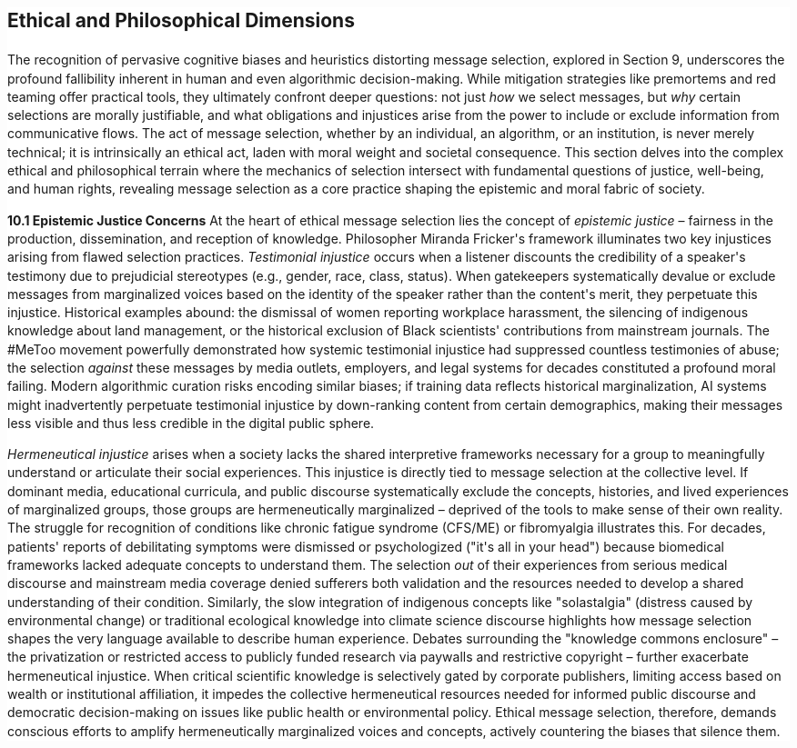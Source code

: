 ## Ethical and Philosophical Dimensions

The recognition of pervasive cognitive biases and heuristics distorting message selection, explored in Section 9, underscores the profound fallibility inherent in human and even algorithmic decision-making. While mitigation strategies like premortems and red teaming offer practical tools, they ultimately confront deeper questions: not just *how* we select messages, but *why* certain selections are morally justifiable, and what obligations and injustices arise from the power to include or exclude information from communicative flows. The act of message selection, whether by an individual, an algorithm, or an institution, is never merely technical; it is intrinsically an ethical act, laden with moral weight and societal consequence. This section delves into the complex ethical and philosophical terrain where the mechanics of selection intersect with fundamental questions of justice, well-being, and human rights, revealing message selection as a core practice shaping the epistemic and moral fabric of society.

**10.1 Epistemic Justice Concerns**
At the heart of ethical message selection lies the concept of *epistemic justice* – fairness in the production, dissemination, and reception of knowledge. Philosopher Miranda Fricker's framework illuminates two key injustices arising from flawed selection practices. *Testimonial injustice* occurs when a listener discounts the credibility of a speaker's testimony due to prejudicial stereotypes (e.g., gender, race, class, status). When gatekeepers systematically devalue or exclude messages from marginalized voices based on the identity of the speaker rather than the content's merit, they perpetuate this injustice. Historical examples abound: the dismissal of women reporting workplace harassment, the silencing of indigenous knowledge about land management, or the historical exclusion of Black scientists' contributions from mainstream journals. The #MeToo movement powerfully demonstrated how systemic testimonial injustice had suppressed countless testimonies of abuse; the selection *against* these messages by media outlets, employers, and legal systems for decades constituted a profound moral failing. Modern algorithmic curation risks encoding similar biases; if training data reflects historical marginalization, AI systems might inadvertently perpetuate testimonial injustice by down-ranking content from certain demographics, making their messages less visible and thus less credible in the digital public sphere.

*Hermeneutical injustice* arises when a society lacks the shared interpretive frameworks necessary for a group to meaningfully understand or articulate their social experiences. This injustice is directly tied to message selection at the collective level. If dominant media, educational curricula, and public discourse systematically exclude the concepts, histories, and lived experiences of marginalized groups, those groups are hermeneutically marginalized – deprived of the tools to make sense of their own reality. The struggle for recognition of conditions like chronic fatigue syndrome (CFS/ME) or fibromyalgia illustrates this. For decades, patients' reports of debilitating symptoms were dismissed or psychologized ("it's all in your head") because biomedical frameworks lacked adequate concepts to understand them. The selection *out* of their experiences from serious medical discourse and mainstream media coverage denied sufferers both validation and the resources needed to develop a shared understanding of their condition. Similarly, the slow integration of indigenous concepts like "solastalgia" (distress caused by environmental change) or traditional ecological knowledge into climate science discourse highlights how message selection shapes the very language available to describe human experience. Debates surrounding the "knowledge commons enclosure" – the privatization or restricted access to publicly funded research via paywalls and restrictive copyright – further exacerbate hermeneutical injustice. When critical scientific knowledge is selectively gated by corporate publishers, limiting access based on wealth or institutional affiliation, it impedes the collective hermeneutical resources needed for informed public discourse and democratic decision-making on issues like public health or environmental policy. Ethical message selection, therefore, demands conscious efforts to amplify hermeneutically marginalized voices and concepts, actively countering the biases that silence them.
